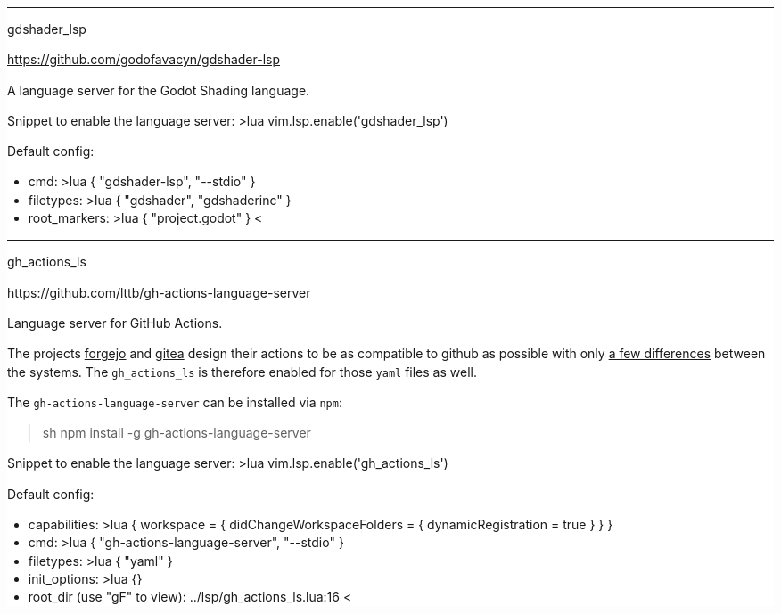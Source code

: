 ------------------------------------------------------------------------------
gdshader_lsp

<https://github.com/godofavacyn/gdshader-lsp>

A language server for the Godot Shading language.

Snippet to enable the language server: >lua
  vim.lsp.enable('gdshader_lsp')

Default config:

- cmd: >lua
  { "gdshader-lsp", "--stdio" }
- filetypes: >lua
  { "gdshader", "gdshaderinc" }
- root_markers: >lua
  { "project.godot" }
<

------------------------------------------------------------------------------
gh_actions_ls

<https://github.com/lttb/gh-actions-language-server>

Language server for GitHub Actions.

The projects [forgejo](https://forgejo.org/) and [gitea](https://about.gitea.com/)
design their actions to be as compatible to github as possible
with only [a few differences](https://docs.gitea.com/usage/actions/comparison#unsupported-workflows-syntax) between the systems.
The `gh_actions_ls` is therefore enabled for those `yaml` files as well.

The `gh-actions-language-server` can be installed via `npm`:
>sh
  npm install -g gh-actions-language-server

Snippet to enable the language server: >lua
  vim.lsp.enable('gh_actions_ls')

Default config:

- capabilities: >lua
  {
    workspace = {
      didChangeWorkspaceFolders = {
        dynamicRegistration = true
      }
    }
  }
- cmd: >lua
  { "gh-actions-language-server", "--stdio" }
- filetypes: >lua
  { "yaml" }
- init_options: >lua
  {}
- root_dir (use "gF" to view): ../lsp/gh_actions_ls.lua:16
<
